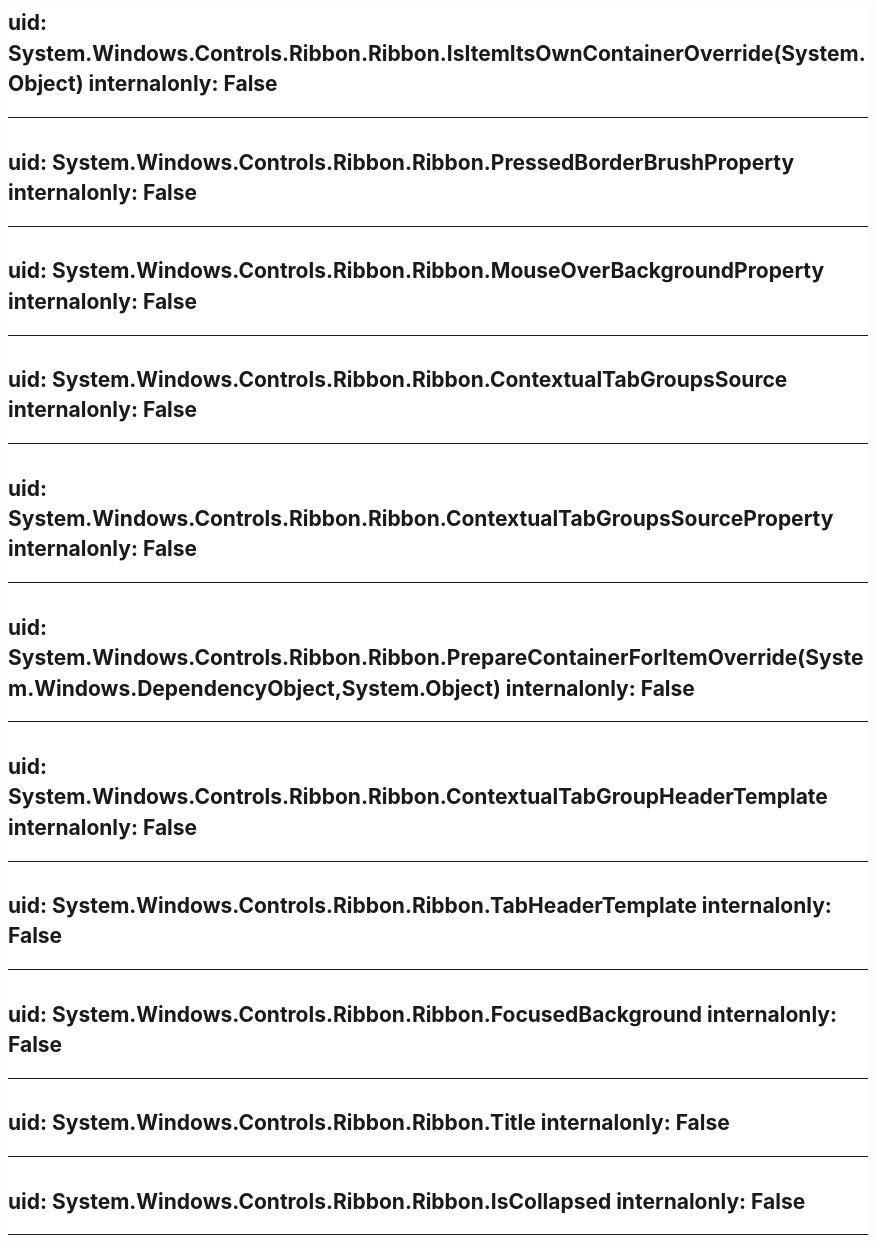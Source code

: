 uid: System.Windows.Controls.Ribbon.Ribbon.IsItemItsOwnContainerOverride(System.Object)
internalonly: False
---

---
uid: System.Windows.Controls.Ribbon.Ribbon.PressedBorderBrushProperty
internalonly: False
---

---
uid: System.Windows.Controls.Ribbon.Ribbon.MouseOverBackgroundProperty
internalonly: False
---

---
uid: System.Windows.Controls.Ribbon.Ribbon.ContextualTabGroupsSource
internalonly: False
---

---
uid: System.Windows.Controls.Ribbon.Ribbon.ContextualTabGroupsSourceProperty
internalonly: False
---

---
uid: System.Windows.Controls.Ribbon.Ribbon.PrepareContainerForItemOverride(System.Windows.DependencyObject,System.Object)
internalonly: False
---

---
uid: System.Windows.Controls.Ribbon.Ribbon.ContextualTabGroupHeaderTemplate
internalonly: False
---

---
uid: System.Windows.Controls.Ribbon.Ribbon.TabHeaderTemplate
internalonly: False
---

---
uid: System.Windows.Controls.Ribbon.Ribbon.FocusedBackground
internalonly: False
---

---
uid: System.Windows.Controls.Ribbon.Ribbon.Title
internalonly: False
---

---
uid: System.Windows.Controls.Ribbon.Ribbon.IsCollapsed
internalonly: False
---

---